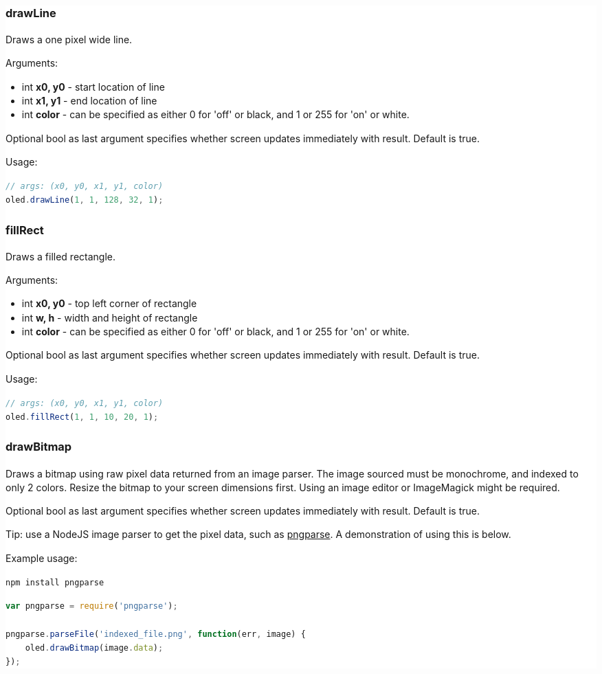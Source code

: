 ### drawLine
Draws a one pixel wide line.

Arguments:
+ int **x0, y0** - start location of line
+ int **x1, y1** - end location of line
+ int **color** - can be specified as either 0 for 'off' or black, and 1 or 255 for 'on' or white.

Optional bool as last argument specifies whether screen updates immediately with result. Default is true.

Usage:
```javascript
// args: (x0, y0, x1, y1, color)
oled.drawLine(1, 1, 128, 32, 1);
```

### fillRect
Draws a filled rectangle.

Arguments:
+ int **x0, y0** - top left corner of rectangle
+ int **w, h** - width and height of rectangle
+ int **color** - can be specified as either 0 for 'off' or black, and 1 or 255 for 'on' or white.

Optional bool as last argument specifies whether screen updates immediately with result. Default is true.

Usage:
```javascript
// args: (x0, y0, x1, y1, color)
oled.fillRect(1, 1, 10, 20, 1);
```

### drawBitmap
Draws a bitmap using raw pixel data returned from an image parser. The image sourced must be monochrome, and indexed to only 2 colors. Resize the bitmap to your screen dimensions first. Using an image editor or ImageMagick might be required.

Optional bool as last argument specifies whether screen updates immediately with result. Default is true.

Tip: use a NodeJS image parser to get the pixel data, such as [pngparse](https://www.npmjs.org/package/pngparse). A demonstration of using this is below.


Example usage:
```
npm install pngparse
```

```javascript
var pngparse = require('pngparse');

pngparse.parseFile('indexed_file.png', function(err, image) {
	oled.drawBitmap(image.data);
});
```
